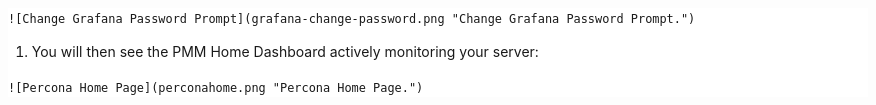     ![Change Grafana Password Prompt](grafana-change-password.png "Change Grafana Password Prompt.")

  1. You will then see the PMM Home Dashboard actively monitoring your server:

    ![Percona Home Page](perconahome.png "Percona Home Page.")
